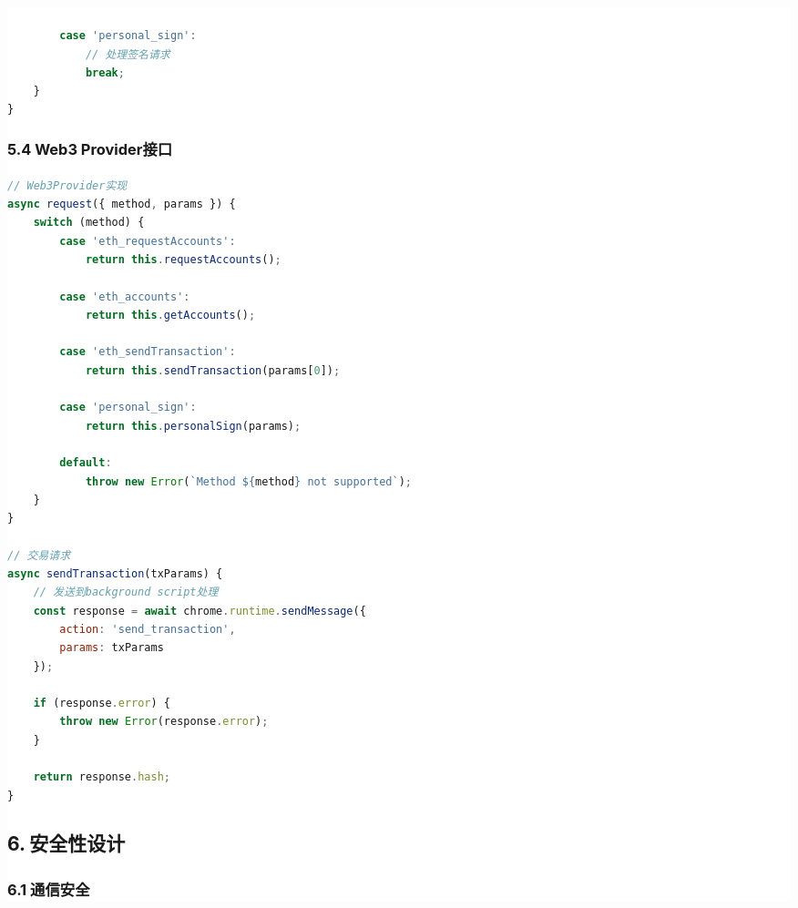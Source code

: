 ```javascript

        case 'personal_sign':
            // 处理签名请求
            break;
    }
}
```

### 5.4 Web3 Provider接口

```javascript
// Web3Provider实现
async request({ method, params }) {
    switch (method) {
        case 'eth_requestAccounts':
            return this.requestAccounts();

        case 'eth_accounts':
            return this.getAccounts();

        case 'eth_sendTransaction':
            return this.sendTransaction(params[0]);

        case 'personal_sign':
            return this.personalSign(params);

        default:
            throw new Error(`Method ${method} not supported`);
    }
}

// 交易请求
async sendTransaction(txParams) {
    // 发送到background script处理
    const response = await chrome.runtime.sendMessage({
        action: 'send_transaction',
        params: txParams
    });

    if (response.error) {
        throw new Error(response.error);
    }

    return response.hash;
}
```

## 6. 安全性设计

### 6.1 通信安全
